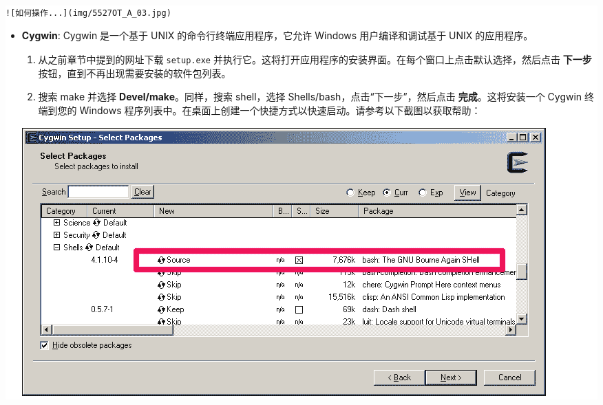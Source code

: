     ![如何操作...](img/5527OT_A_03.jpg)

+   **Cygwin**: Cygwin 是一个基于 UNIX 的命令行终端应用程序，它允许 Windows 用户编译和调试基于 UNIX 的应用程序。

    1.  从之前章节中提到的网址下载 `setup.exe` 并执行它。这将打开应用程序的安装界面。在每个窗口上点击默认选择，然后点击 **下一步** 按钮，直到不再出现需要安装的软件包列表。

    1.  搜索 make 并选择 **Devel/make**。同样，搜索 shell，选择 Shells/bash，点击“下一步”，然后点击 **完成**。这将安装一个 Cygwin 终端到您的 Windows 程序列表中。在桌面上创建一个快捷方式以快速启动。请参考以下截图以获取帮助：

    ![如何操作...](img/5527OT_A_04.jpg)
